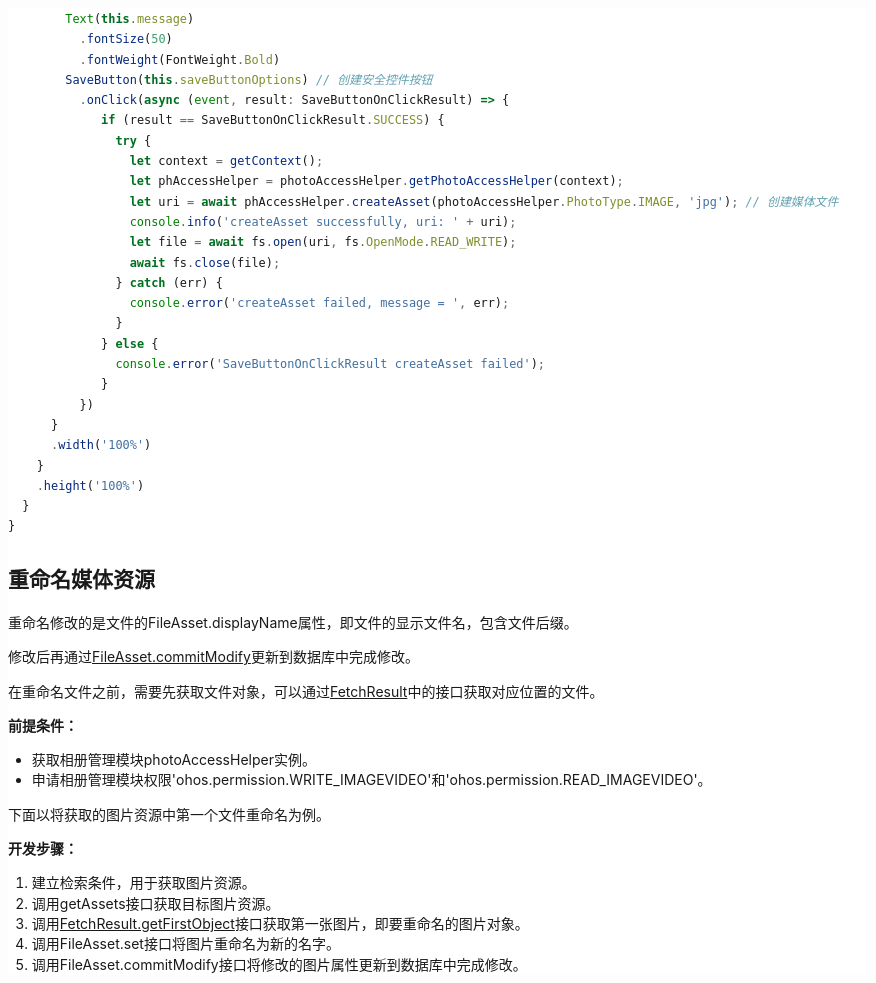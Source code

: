 ```ts
        Text(this.message)
          .fontSize(50)
          .fontWeight(FontWeight.Bold)
        SaveButton(this.saveButtonOptions) // 创建安全控件按钮
          .onClick(async (event, result: SaveButtonOnClickResult) => {
             if (result == SaveButtonOnClickResult.SUCCESS) {
               try {
                 let context = getContext();
                 let phAccessHelper = photoAccessHelper.getPhotoAccessHelper(context);
                 let uri = await phAccessHelper.createAsset(photoAccessHelper.PhotoType.IMAGE, 'jpg'); // 创建媒体文件
                 console.info('createAsset successfully, uri: ' + uri);
                 let file = await fs.open(uri, fs.OpenMode.READ_WRITE);
                 await fs.close(file);
               } catch (err) {
                 console.error('createAsset failed, message = ', err);
               }
             } else {
               console.error('SaveButtonOnClickResult createAsset failed');
             }
          })
      }
      .width('100%')
    }
    .height('100%')
  }
}
```

## 重命名媒体资源

重命名修改的是文件的FileAsset.displayName属性，即文件的显示文件名，包含文件后缀。

修改后再通过[FileAsset.commitModify](../reference/apis/js-apis-photoAccessHelper.md#commitmodify-1)更新到数据库中完成修改。

在重命名文件之前，需要先获取文件对象，可以通过[FetchResult](../reference/apis/js-apis-photoAccessHelper.md#fetchresult)中的接口获取对应位置的文件。

**前提条件：**

- 获取相册管理模块photoAccessHelper实例。
- 申请相册管理模块权限'ohos.permission.WRITE_IMAGEVIDEO'和'ohos.permission.READ_IMAGEVIDEO'。

下面以将获取的图片资源中第一个文件重命名为例。

**开发步骤：**

1. 建立检索条件，用于获取图片资源。
2. 调用getAssets接口获取目标图片资源。
3. 调用[FetchResult.getFirstObject](../reference/apis/js-apis-photoAccessHelper.md#getfirstobject-1)接口获取第一张图片，即要重命名的图片对象。
4. 调用FileAsset.set接口将图片重命名为新的名字。
5. 调用FileAsset.commitModify接口将修改的图片属性更新到数据库中完成修改。
